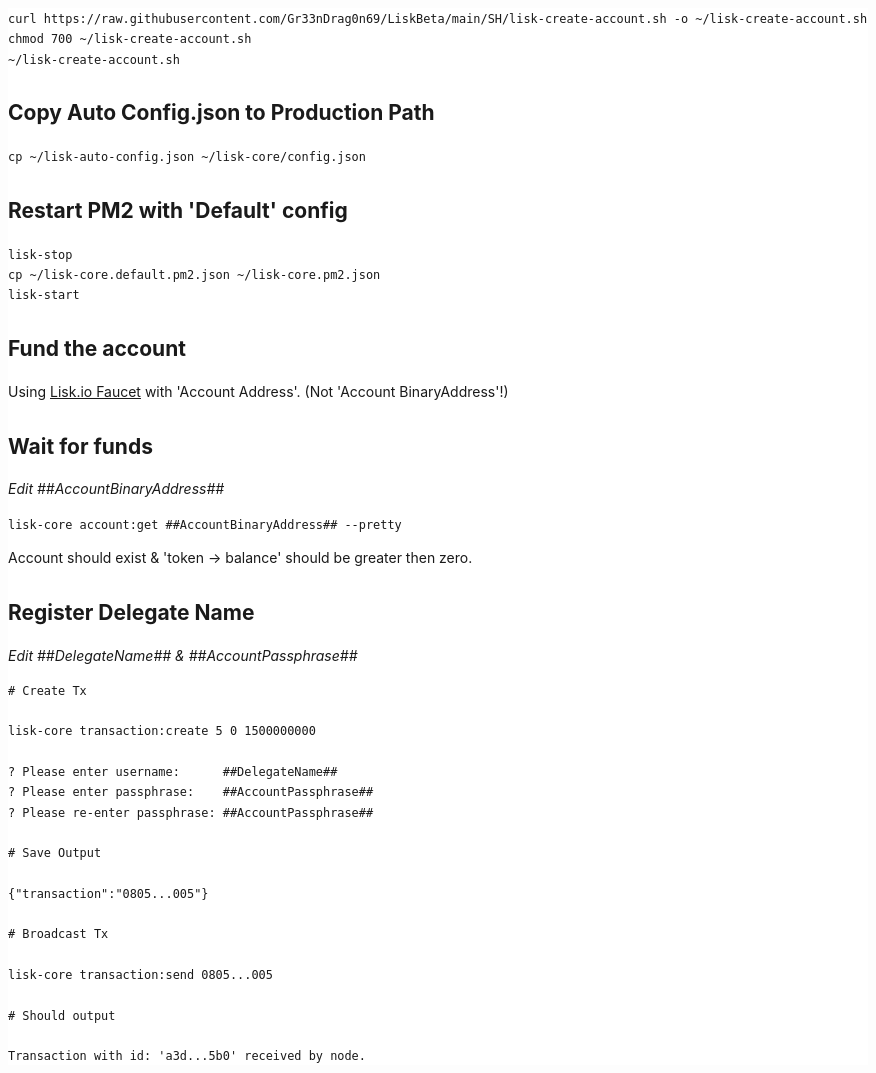 ```shell
curl https://raw.githubusercontent.com/Gr33nDrag0n69/LiskBeta/main/SH/lisk-create-account.sh -o ~/lisk-create-account.sh
chmod 700 ~/lisk-create-account.sh
~/lisk-create-account.sh
```

## Copy Auto Config.json to Production Path

```shell
cp ~/lisk-auto-config.json ~/lisk-core/config.json
```


## Restart PM2 with 'Default' config

```shell
lisk-stop
cp ~/lisk-core.default.pm2.json ~/lisk-core.pm2.json
lisk-start
```

## Fund the account

Using [Lisk.io Faucet](https://betanet5-faucet.lisk.io/) with 'Account Address'. (Not 'Account BinaryAddress'!)

## Wait for funds
*Edit ##AccountBinaryAddress##*

```shell
lisk-core account:get ##AccountBinaryAddress## --pretty
```

Account should exist & 'token -> balance' should be greater then zero.

## Register Delegate Name
*Edit ##DelegateName## & ##AccountPassphrase##*

```txt
# Create Tx

lisk-core transaction:create 5 0 1500000000

? Please enter username:      ##DelegateName##
? Please enter passphrase:    ##AccountPassphrase##
? Please re-enter passphrase: ##AccountPassphrase##

# Save Output

{"transaction":"0805...005"}

# Broadcast Tx

lisk-core transaction:send 0805...005

# Should output

Transaction with id: 'a3d...5b0' received by node.
```
